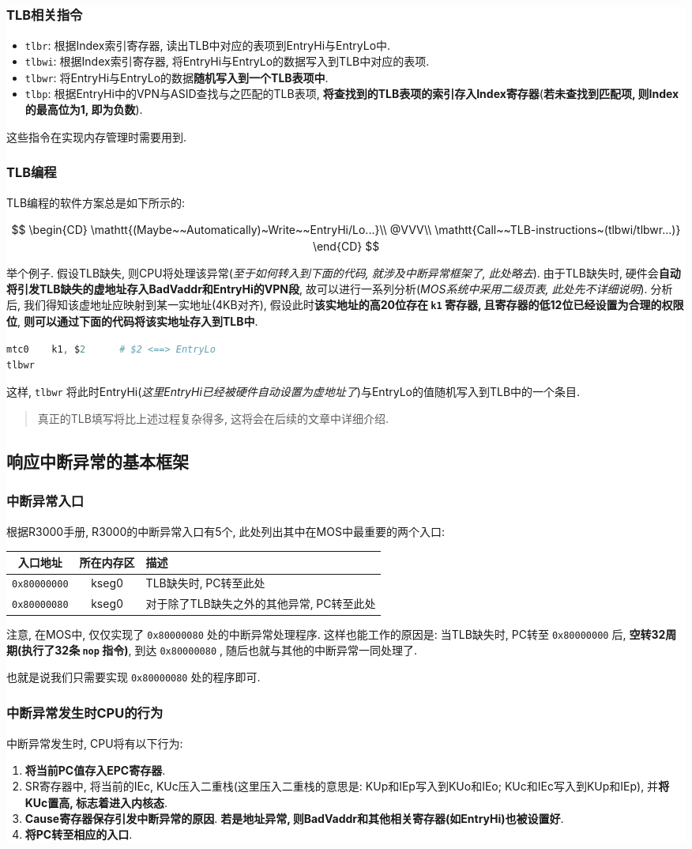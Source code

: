 ### TLB相关指令

* `tlbr`: 根据Index索引寄存器, 读出TLB中对应的表项到EntryHi与EntryLo中.
* `tlbwi`: 根据Index索引寄存器, 将EntryHi与EntryLo的数据写入到TLB中对应的表项.
* `tlbwr`: 将EntryHi与EntryLo的数据**随机写入到一个TLB表项中**.
* `tlbp`: 根据EntryHi中的VPN与ASID查找与之匹配的TLB表项, **将查找到的TLB表项的索引存入Index寄存器**(**若未查找到匹配项, 则Index的最高位为1, 即为负数**).

这些指令在实现内存管理时需要用到.

### TLB编程

TLB编程的软件方案总是如下所示的:

$$
\begin{CD}
    \mathtt{(Maybe~~Automatically)~Write~~EntryHi/Lo...}\\
    @VVV\\
    \mathtt{Call~~TLB-instructions~(tlbwi/tlbwr...)}
\end{CD}
$$

举个例子. 假设TLB缺失, 则CPU将处理该异常(*至于如何转入到下面的代码, 就涉及中断异常框架了, 此处略去*). 由于TLB缺失时, 硬件会**自动将引发TLB缺失的虚地址存入BadVaddr和EntryHi的VPN段**, 故可以进行一系列分析(*MOS系统中采用二级页表, 此处先不详细说明*). 分析后, 我们得知该虚地址应映射到某一实地址(4KB对齐), 假设此时**该实地址的高20位存在 `k1` 寄存器, 且寄存器的低12位已经设置为合理的权限位**, **则可以通过下面的代码将该实地址存入到TLB中**.

```powershell
mtc0    k1, $2      # $2 <==> EntryLo
tlbwr
```

这样, `tlbwr` 将此时EntryHi(*这里EntryHi已经被硬件自动设置为虚地址了*)与EntryLo的值随机写入到TLB中的一个条目.

> 真正的TLB填写将比上述过程复杂得多, 这将会在后续的文章中详细介绍.

## 响应中断异常的基本框架

### 中断异常入口

根据R3000手册, R3000的中断异常入口有5个, 此处列出其中在MOS中最重要的两个入口:

入口地址 | 所在内存区 | 描述
:-: | :-: | :--
`0x80000000` | kseg0 | TLB缺失时, PC转至此处
`0x80000080` | kseg0 | 对于除了TLB缺失之外的其他异常, PC转至此处

注意, 在MOS中, 仅仅实现了 `0x80000080` 处的中断异常处理程序. 这样也能工作的原因是: 当TLB缺失时, PC转至 `0x80000000` 后, **空转32周期(执行了32条 `nop` 指令)**, 到达 `0x80000080` , 随后也就与其他的中断异常一同处理了.

也就是说我们只需要实现 `0x80000080` 处的程序即可.

### 中断异常发生时CPU的行为

中断异常发生时, CPU将有以下行为:
1. **将当前PC值存入EPC寄存器**.
2. SR寄存器中, 将当前的IEc, KUc压入二重栈(这里压入二重栈的意思是: KUp和IEp写入到KUo和IEo; KUc和IEc写入到KUp和IEp), 并**将KUc置高, 标志着进入内核态**.
3. **Cause寄存器保存引发中断异常的原因**. **若是地址异常, 则BadVaddr和其他相关寄存器(如EntryHi)也被设置好**.
4. **将PC转至相应的入口**.
